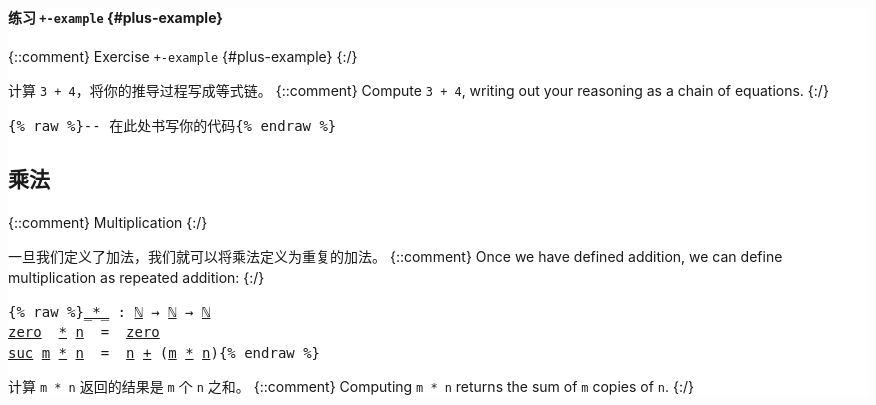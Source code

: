 #### 练习 `+-example` {#plus-example}
{::comment}
Exercise `+-example` {#plus-example}
{:/}

计算 `3 + 4`，将你的推导过程写成等式链。
{::comment}
Compute `3 + 4`, writing out your reasoning as a chain of equations.
{:/}

<pre class="Agda">{% raw %}<a id="23402" class="Comment">-- 在此处书写你的代码</a>{% endraw %}</pre>

## 乘法
{::comment}
Multiplication
{:/}

一旦我们定义了加法，我们就可以将乘法定义为重复的加法。
{::comment}
Once we have defined addition, we can define multiplication
as repeated addition:
{:/}
<pre class="Agda">{% raw %}<a id="_*_"></a><a id="23606" href="{% endraw %}{{ site.baseurl }}{% link out/plfa/Naturals.md %}{% raw %}#23606" class="Function Operator">_*_</a> <a id="23610" class="Symbol">:</a> <a id="23612" href="{% endraw %}{{ site.baseurl }}{% link out/plfa/Naturals.md %}{% raw %}#1632" class="Datatype">ℕ</a> <a id="23614" class="Symbol">→</a> <a id="23616" href="{% endraw %}{{ site.baseurl }}{% link out/plfa/Naturals.md %}{% raw %}#1632" class="Datatype">ℕ</a> <a id="23618" class="Symbol">→</a> <a id="23620" href="{% endraw %}{{ site.baseurl }}{% link out/plfa/Naturals.md %}{% raw %}#1632" class="Datatype">ℕ</a>
<a id="23622" href="{% endraw %}{{ site.baseurl }}{% link out/plfa/Naturals.md %}{% raw %}#1648" class="InductiveConstructor">zero</a>  <a id="23628" href="{% endraw %}{{ site.baseurl }}{% link out/plfa/Naturals.md %}{% raw %}#23606" class="Function Operator">*</a> <a id="23630" href="{% endraw %}{{ site.baseurl }}{% link out/plfa/Naturals.md %}{% raw %}#23630" class="Bound">n</a>  <a id="23633" class="Symbol">=</a>  <a id="23636" href="{% endraw %}{{ site.baseurl }}{% link out/plfa/Naturals.md %}{% raw %}#1648" class="InductiveConstructor">zero</a>
<a id="23641" href="{% endraw %}{{ site.baseurl }}{% link out/plfa/Naturals.md %}{% raw %}#1659" class="InductiveConstructor">suc</a> <a id="23645" href="{% endraw %}{{ site.baseurl }}{% link out/plfa/Naturals.md %}{% raw %}#23645" class="Bound">m</a> <a id="23647" href="{% endraw %}{{ site.baseurl }}{% link out/plfa/Naturals.md %}{% raw %}#23606" class="Function Operator">*</a> <a id="23649" href="{% endraw %}{{ site.baseurl }}{% link out/plfa/Naturals.md %}{% raw %}#23649" class="Bound">n</a>  <a id="23652" class="Symbol">=</a>  <a id="23655" href="{% endraw %}{{ site.baseurl }}{% link out/plfa/Naturals.md %}{% raw %}#23649" class="Bound">n</a> <a id="23657" href="{% endraw %}{{ site.baseurl }}{% link out/plfa/Naturals.md %}{% raw %}#16607" class="Function Operator">+</a> <a id="23659" class="Symbol">(</a><a id="23660" href="{% endraw %}{{ site.baseurl }}{% link out/plfa/Naturals.md %}{% raw %}#23645" class="Bound">m</a> <a id="23662" href="{% endraw %}{{ site.baseurl }}{% link out/plfa/Naturals.md %}{% raw %}#23606" class="Function Operator">*</a> <a id="23664" href="{% endraw %}{{ site.baseurl }}{% link out/plfa/Naturals.md %}{% raw %}#23649" class="Bound">n</a><a id="23665" class="Symbol">)</a>{% endraw %}</pre>
计算 `m * n` 返回的结果是 `m` 个 `n` 之和。
{::comment}
Computing `m * n` returns the sum of `m` copies of `n`.
{:/}
